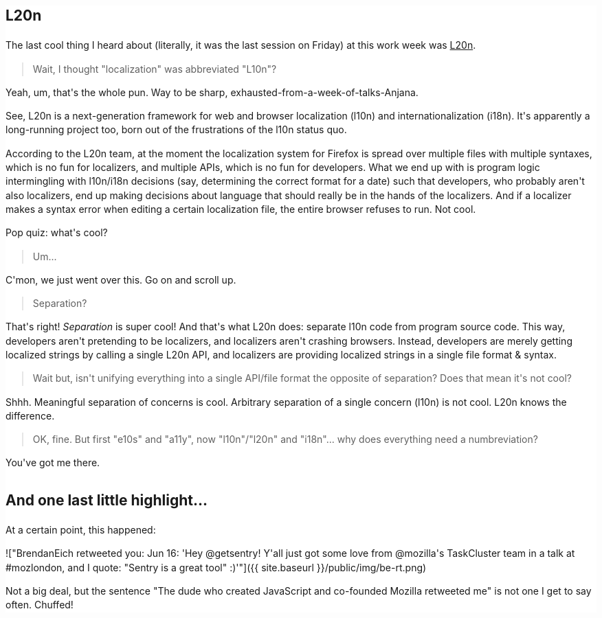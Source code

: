 ## L20n

The last cool thing I heard about (literally, it was the last session on Friday) at this work week was [L20n](http://l20n.org/).

> Wait, I thought "localization" was abbreviated "L10n"?

Yeah, um, that's the whole pun. Way to be sharp, exhausted-from-a-week-of-talks-Anjana.

See, L20n is a next-generation framework for web and browser localization (l10n) and internationalization (i18n). It's apparently a long-running project too, born out of the frustrations of the l10n status quo.  

According to the L20n team, at the moment the localization system for Firefox is spread over multiple files with multiple syntaxes, which is no fun for localizers, and multiple APIs, which is no fun for developers. What we end up with is program logic intermingling with l10n/i18n decisions (say, determining the correct format for a date) such that developers, who probably aren't also localizers, end up making decisions about language that should really be in the hands of the localizers. And if a localizer makes a syntax error when editing a certain localization file, the entire browser refuses to run. Not cool.

Pop quiz: what's cool?

> Um...

C'mon, we just went over this. Go on and scroll up.

> Separation?

That's right! *Separation* is super cool! And that's what L20n does: separate l10n code from program source code. This way, developers aren't pretending to be localizers, and localizers aren't crashing browsers. Instead, developers are merely getting localized strings by calling a single L20n API, and localizers are providing localized strings in a single file format & syntax.

> Wait but, isn't unifying everything into a single API/file format the opposite of separation? Does that mean it's not cool?

Shhh. Meaningful separation of concerns is cool. Arbitrary separation of a single concern (l10n) is not cool. L20n knows the difference.

> OK, fine. But first "e10s" and "a11y", now "l10n"/"l20n" and "i18n"... why does everything need a numbreviation?

You've got me there.


## And one last little highlight...

At a certain point, this happened:

!["BrendanEich retweeted you:
Jun 16: 'Hey @getsentry! Y'all just got some love from @mozilla's TaskCluster team in a talk at #mozlondon, and I quote: "Sentry is a great tool" :)'"]({{ site.baseurl }}/public/img/be-rt.png)

Not a big deal, but the sentence "The dude who created JavaScript and co-founded Mozilla retweeted me" is not one I get to say often. Chuffed!
